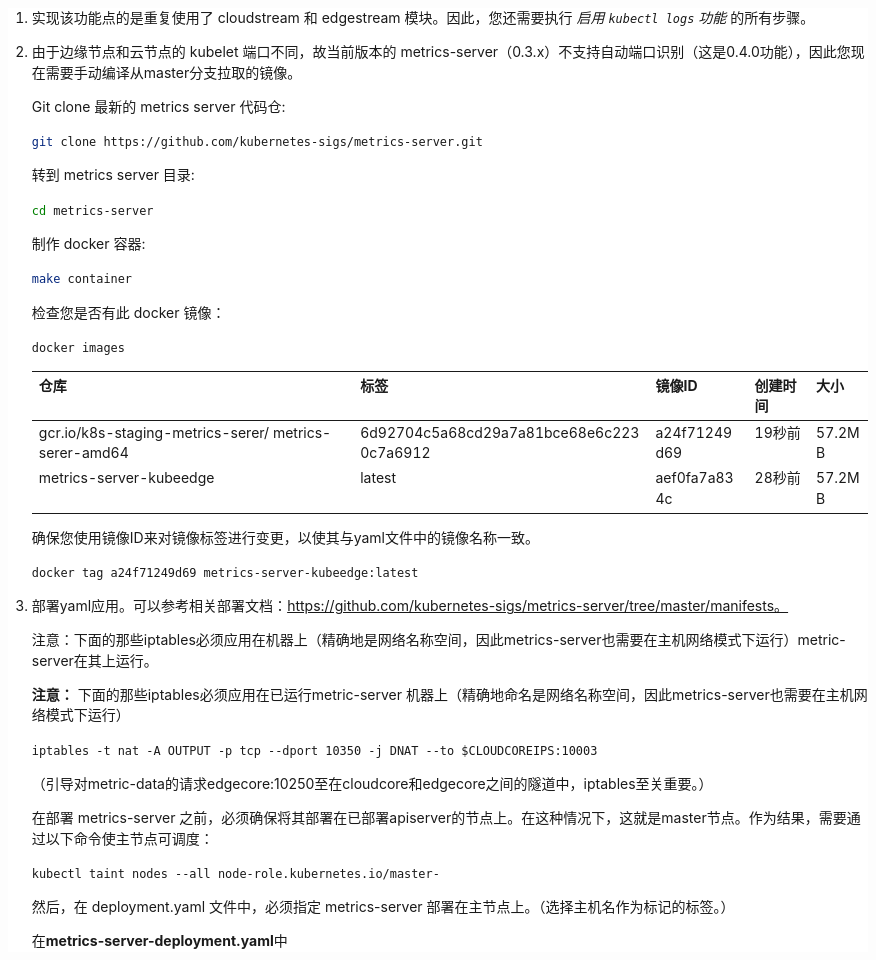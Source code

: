 1. 实现该功能点的是重复使用了 cloudstream 和 edgestream 模块。因此，您还需要执行 *启用 `kubectl logs` 功能* 的所有步骤。

2. 由于边缘节点和云节点的 kubelet 端口不同，故当前版本的 metrics-server（0.3.x）不支持自动端口识别（这是0.4.0功能），因此您现在需要手动编译从master分支拉取的镜像。

   Git clone 最新的 metrics server 代码仓:

   ```bash
   git clone https://github.com/kubernetes-sigs/metrics-server.git
   ```

   转到 metrics server 目录:

   ```bash
   cd metrics-server
   ```

   制作 docker 容器:

   ```bash
   make container
   ```

   检查您是否有此 docker 镜像：

   ```bash
   docker images
   ```

   | 仓库                                                  | 标签                                     | 镜像ID       | 创建时间 | 大小   |
   | ----------------------------------------------------- | ---------------------------------------- | ------------ | -------- | ------ |
   | gcr.io/k8s-staging-metrics-serer/ metrics-serer-amd64 | 6d92704c5a68cd29a7a81bce68e6c2230c7a6912 | a24f71249d69 | 19秒前   | 57.2MB |
   | metrics-server-kubeedge                               | latest                                   | aef0fa7a834c | 28秒前   | 57.2MB |

   确保您使用镜像ID来对镜像标签进行变更，以使其与yaml文件中的镜像名称一致。

   ```bash
   docker tag a24f71249d69 metrics-server-kubeedge:latest
   ```

3. 部署yaml应用。可以参考相关部署文档：https://github.com/kubernetes-sigs/metrics-server/tree/master/manifests。

   注意：下面的那些iptables必须应用在机器上（精确地是网络名称空间，因此metrics-server也需要在主机网络模式下运行）metric-server在其上运行。

   **注意：** 下面的那些iptables必须应用在已运行metric-server 机器上（精确地命名是网络名称空间，因此metrics-server也需要在主机网络模式下运行）

   ```
   iptables -t nat -A OUTPUT -p tcp --dport 10350 -j DNAT --to $CLOUDCOREIPS:10003
   ```

   （引导对metric-data的请求edgecore:10250至在cloudcore和edgecore之间的隧道中，iptables至关重要。）

   在部署 metrics-server 之前，必须确保将其部署在已部署apiserver的节点上。在这种情况下，这就是master节点。作为结果，需要通过以下命令使主节点可调度：

   ```shell
   kubectl taint nodes --all node-role.kubernetes.io/master-
   ```

   然后，在 deployment.yaml 文件中，必须指定 metrics-server 部署在主节点上。（选择主机名作为标记的标签。）

   在**metrics-server-deployment.yaml**中
